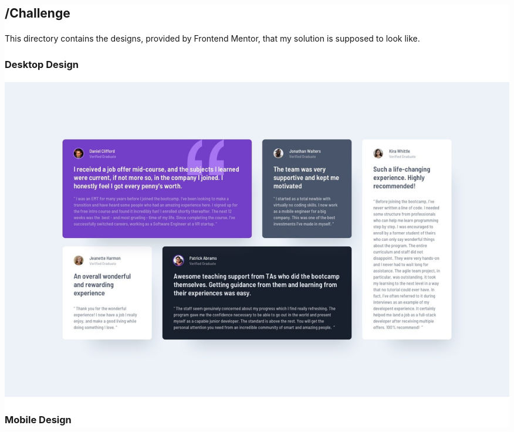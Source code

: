 ## /Challenge
This directory contains the designs, provided by Frontend Mentor, that my solution is supposed to look like.


### Desktop Design
<a href="desktop-design.jpg" target="_blank"><img src="desktop-design.jpg" width="100%"/></a>

### Mobile Design